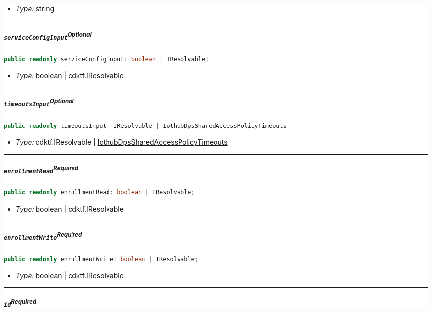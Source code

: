 - *Type:* string

---

##### `serviceConfigInput`<sup>Optional</sup> <a name="serviceConfigInput" id="@cdktf/provider-azurerm.iothubDpsSharedAccessPolicy.IothubDpsSharedAccessPolicy.property.serviceConfigInput"></a>

```typescript
public readonly serviceConfigInput: boolean | IResolvable;
```

- *Type:* boolean | cdktf.IResolvable

---

##### `timeoutsInput`<sup>Optional</sup> <a name="timeoutsInput" id="@cdktf/provider-azurerm.iothubDpsSharedAccessPolicy.IothubDpsSharedAccessPolicy.property.timeoutsInput"></a>

```typescript
public readonly timeoutsInput: IResolvable | IothubDpsSharedAccessPolicyTimeouts;
```

- *Type:* cdktf.IResolvable | <a href="#@cdktf/provider-azurerm.iothubDpsSharedAccessPolicy.IothubDpsSharedAccessPolicyTimeouts">IothubDpsSharedAccessPolicyTimeouts</a>

---

##### `enrollmentRead`<sup>Required</sup> <a name="enrollmentRead" id="@cdktf/provider-azurerm.iothubDpsSharedAccessPolicy.IothubDpsSharedAccessPolicy.property.enrollmentRead"></a>

```typescript
public readonly enrollmentRead: boolean | IResolvable;
```

- *Type:* boolean | cdktf.IResolvable

---

##### `enrollmentWrite`<sup>Required</sup> <a name="enrollmentWrite" id="@cdktf/provider-azurerm.iothubDpsSharedAccessPolicy.IothubDpsSharedAccessPolicy.property.enrollmentWrite"></a>

```typescript
public readonly enrollmentWrite: boolean | IResolvable;
```

- *Type:* boolean | cdktf.IResolvable

---

##### `id`<sup>Required</sup> <a name="id" id="@cdktf/provider-azurerm.iothubDpsSharedAccessPolicy.IothubDpsSharedAccessPolicy.property.id"></a>
